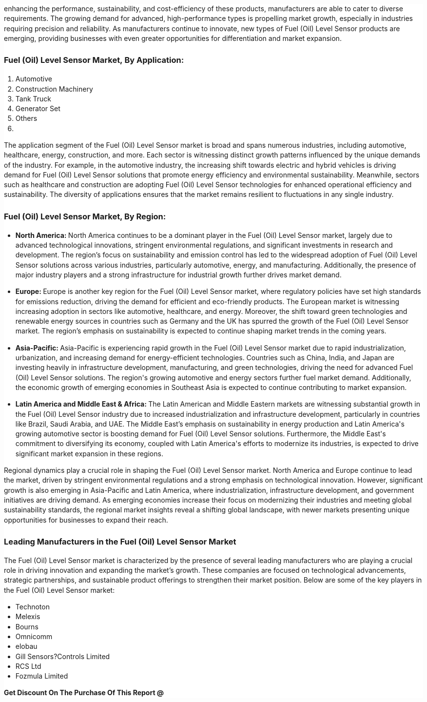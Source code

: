 enhancing the performance, sustainability, and cost-efficiency of these products, manufacturers are able to cater to diverse requirements. The growing demand for advanced, high-performance types is propelling market growth, especially in industries requiring precision and reliability. As manufacturers continue to innovate, new types of Fuel (Oil) Level Sensor products are emerging, providing businesses with even greater opportunities for differentiation and market expansion.</p><h3>Fuel (Oil) Level Sensor Market,&nbsp;By Application:</h3><ol><li>Automotive<li> Construction Machinery<li> Tank Truck<li> Generator Set<li> Others<li> </li></ol><p>The application segment of the Fuel (Oil) Level Sensor market is broad and spans numerous industries, including automotive, healthcare, energy, construction, and more. Each sector is witnessing distinct growth patterns influenced by the unique demands of the industry. For example, in the automotive industry, the increasing shift towards electric and hybrid vehicles is driving demand for Fuel (Oil) Level Sensor solutions that promote energy efficiency and environmental sustainability. Meanwhile, sectors such as healthcare and construction are adopting Fuel (Oil) Level Sensor technologies for enhanced operational efficiency and sustainability. The diversity of applications ensures that the market remains resilient to fluctuations in any single industry.</p><h3>Fuel (Oil) Level Sensor Market, By Region:</h3><ul><li><p><strong>North America:&nbsp;</strong>North America continues to be a dominant player in the Fuel (Oil) Level Sensor market, largely due to advanced technological innovations, stringent environmental regulations, and significant investments in research and development. The region&rsquo;s focus on sustainability and emission control has led to the widespread adoption of Fuel (Oil) Level Sensor solutions across various industries, particularly automotive, energy, and manufacturing. Additionally, the presence of major industry players and a strong infrastructure for industrial growth further drives market demand.</p></li><li><p><strong><strong>Europe:&nbsp;</strong></strong>Europe is another key region for the Fuel (Oil) Level Sensor market, where regulatory policies have set high standards for emissions reduction, driving the demand for efficient and eco-friendly products. The European market is witnessing increasing adoption in sectors like automotive, healthcare, and energy. Moreover, the shift toward green technologies and renewable energy sources in countries such as Germany and the UK has spurred the growth of the Fuel (Oil) Level Sensor market. The region&rsquo;s emphasis on sustainability is expected to continue shaping market trends in the coming years.</p></li><li><p><strong><strong>Asia-Pacific:&nbsp;</strong></strong>Asia-Pacific is experiencing rapid growth in the Fuel (Oil) Level Sensor market due to rapid industrialization, urbanization, and increasing demand for energy-efficient technologies. Countries such as China, India, and Japan are investing heavily in infrastructure development, manufacturing, and green technologies, driving the need for advanced Fuel (Oil) Level Sensor solutions. The region's growing automotive and energy sectors further fuel market demand. Additionally, the economic growth of emerging economies in Southeast Asia is expected to continue contributing to market expansion.</p></li><li><p><strong><strong>Latin America and Middle East &amp; Africa:&nbsp;</strong></strong>The Latin American and Middle Eastern markets are witnessing substantial growth in the Fuel (Oil) Level Sensor industry due to increased industrialization and infrastructure development, particularly in countries like Brazil, Saudi Arabia, and UAE. The Middle East&rsquo;s emphasis on sustainability in energy production and Latin America's growing automotive sector is boosting demand for Fuel (Oil) Level Sensor solutions. Furthermore, the Middle East's commitment to diversifying its economy, coupled with Latin America's efforts to modernize its industries, is expected to drive significant market expansion in these regions.</p></li></ul><p>Regional dynamics play a crucial role in shaping the Fuel (Oil) Level Sensor market. North America and Europe continue to lead the market, driven by stringent environmental regulations and a strong emphasis on technological innovation. However, significant growth is also emerging in Asia-Pacific and Latin America, where industrialization, infrastructure development, and government initiatives are driving demand. As emerging economies increase their focus on modernizing their industries and meeting global sustainability standards, the regional market insights reveal a shifting global landscape, with newer markets presenting unique opportunities for businesses to expand their reach.</p><h3><strong>Leading Manufacturers in the Fuel (Oil) Level Sensor Market</strong></h3><p>The Fuel (Oil) Level Sensor market is characterized by the presence of several leading manufacturers who are playing a crucial role in driving innovation and expanding the market&rsquo;s growth. These companies are focused on technological advancements, strategic partnerships, and sustainable product offerings to strengthen their market position. Below are some of the key players in the Fuel (Oil) Level Sensor market:</p></div><div class="article-main__content" data-test-id="publishing-text-block"><ul><li><span class="">Technoton<li> Melexis<li> Bourns<li> Omnicomm<li> elobau<li> Gill Sensors?Controls Limited<li> RCS Ltd<li> Fozmula Limited</span></li></ul></div><div class="article-main__content" data-test-id="publishing-text-block"><p><span class="font-[700]"><strong>Get Discount On The Purchase Of This Report @</strong>